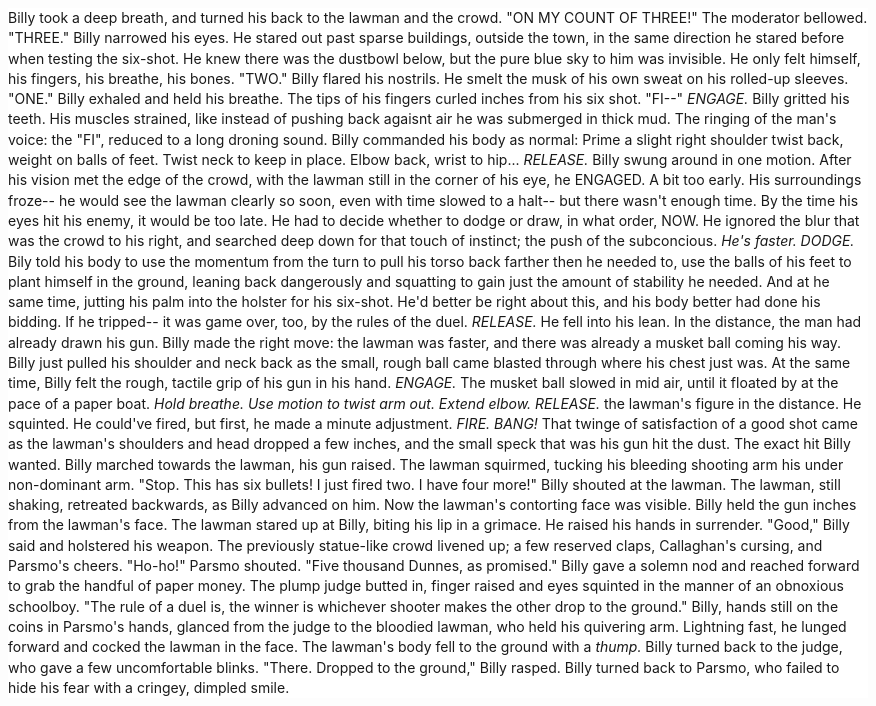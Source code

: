 Billy took a deep breath, and turned his back to the lawman and the crowd.
"ON MY COUNT OF THREE!" The moderator bellowed. "THREE."
Billy narrowed his eyes. He stared out past sparse buildings, outside the town, in the same direction he stared before when testing the six-shot. He knew there was the dustbowl below, but the pure blue sky to him was invisible. He only felt himself, his fingers, his breathe, his bones.
"TWO."
Billy flared his nostrils. He smelt the musk of his own sweat on his rolled-up sleeves.
"ONE."
Billy exhaled and held his breathe. The tips of his fingers curled inches from his six shot.
"FI--"
*ENGAGE.*
Billy gritted his teeth. His muscles strained, like instead of pushing back agaisnt air he was submerged in thick mud. The ringing of the man's voice: the "FI", reduced to a long droning sound. Billy commanded his body as normal: Prime a slight right shoulder twist back, weight on balls of feet. Twist neck to keep in place. Elbow back, wrist to hip...
*RELEASE.*
Billy swung around in one motion. After his vision met the edge of the crowd, with the lawman still in the corner of his eye, he ENGAGED.
A bit too early. His surroundings froze-- he would see the lawman clearly so soon, even with time slowed to a halt-- but there wasn't enough time. By the time his eyes hit his enemy, it would be too late. He had to decide whether to dodge or draw, in what order, NOW.
He ignored the blur that was the crowd to his right, and searched deep down for that touch of instinct; the push of the subconcious.
*He's faster. DODGE.*
Bily told his body to use the momentum from the turn to pull his torso back farther then he needed to, use the balls of his feet to plant himself in the ground, leaning back dangerously and squatting to gain just the amount of stability he needed. And at he same time, jutting his palm into the holster for his six-shot.
He'd better be right about this, and his body better had done his bidding. If he tripped-- it was game over, too, by the rules of the duel.
*RELEASE.*
He fell into his lean. In the distance, the man had already drawn his gun. Billy made the right move: the lawman was faster, and there was already a musket ball coming his way. Billy just pulled his shoulder and neck back as the small, rough ball came blasted through where his chest just was. At the same time, Billy felt the rough, tactile grip of his gun in his hand.
*ENGAGE.*
The musket ball slowed in mid air, until it floated by at the pace of a paper boat.
*Hold breathe. Use motion to twist arm out. Extend elbow. RELEASE.*
the lawman's figure in the distance. He squinted. He could've fired, but first, he made a minute adjustment.
*FIRE.*
*BANG!* That twinge of satisfaction of a good shot came as the lawman's shoulders and head dropped a few inches, and the small speck that was his gun hit the dust. The exact hit Billy wanted.
Billy marched towards the lawman, his gun raised. The lawman squirmed, tucking his bleeding shooting arm his under non-dominant arm. 
"Stop. This has six bullets! I just fired two. I have four more!" Billy shouted at the lawman.
The lawman, still shaking, retreated backwards, as Billy advanced on him. Now the lawman's contorting face was visible.
Billy held the gun inches from the lawman's face. The lawman stared up at Billy, biting his lip in a grimace. He raised his hands in surrender. 
"Good," Billy said and holstered his weapon.
The previously statue-like crowd livened up; a few reserved claps, Callaghan's cursing, and Parsmo's cheers. 
"Ho-ho!" Parsmo shouted. "Five thousand Dunnes, as promised." Billy gave a solemn nod and reached forward to grab the handful of paper money.
The plump judge butted in, finger raised and eyes squinted in the manner of an obnoxious schoolboy. "The rule of a duel is, the winner is whichever shooter makes the other drop to the ground."
Billy, hands still on the coins in Parsmo's hands, glanced from the judge to the bloodied lawman, who held his quivering arm.
Lightning fast, he lunged forward and cocked the lawman in the face.
The lawman's body fell to the ground with a *thump.*
Billy turned back to the judge, who gave a few uncomfortable blinks. 
"There. Dropped to the ground," Billy rasped. Billy turned back to Parsmo, who failed to hide his fear with a cringey, dimpled smile. 